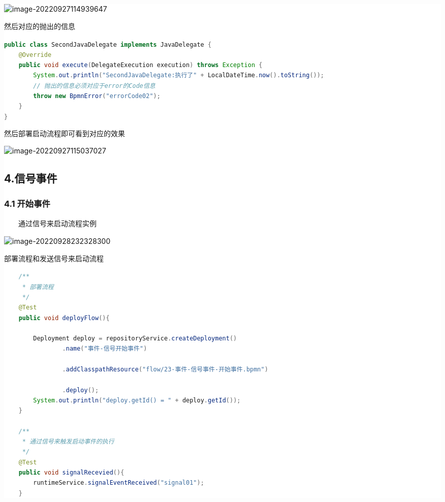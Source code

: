 ![image-20220927114939647](https://gwzone.oss-cn-beijing.aliyuncs.com/bpmn/image-20220927114939647.png)

然后对应的抛出的信息

```java
public class SecondJavaDelegate implements JavaDelegate {
    @Override
    public void execute(DelegateExecution execution) throws Exception {
        System.out.println("SecondJavaDelegate:执行了" + LocalDateTime.now().toString());
        // 抛出的信息必须对应于error的Code信息
        throw new BpmnError("errorCode02");
    }
}
```



然后部署启动流程即可看到对应的效果

![image-20220927115037027](https://gwzone.oss-cn-beijing.aliyuncs.com/bpmn/image-20220927115037027.png)





## 4.信号事件

### 4.1 开始事件

&emsp;&emsp;通过信号来启动流程实例

![image-20220928232328300](D:\desktop\工作目录\01-录课资料\22-camunda\02-课件资料\https://gwzone.oss-cn-beijing.aliyuncs.com/bpmn/image-20220928232328300.png)

部署流程和发送信号来启动流程

```java
    /**
     * 部署流程
     */
    @Test
    public void deployFlow(){

        Deployment deploy = repositoryService.createDeployment()
                .name("事件-信号开始事件")

                .addClasspathResource("flow/23-事件-信号事件-开始事件.bpmn")

                .deploy();
        System.out.println("deploy.getId() = " + deploy.getId());
    }

    /**
     * 通过信号来触发启动事件的执行
     */
    @Test
    public void signalRecevied(){
        runtimeService.signalEventReceived("signal01");
    }
```
